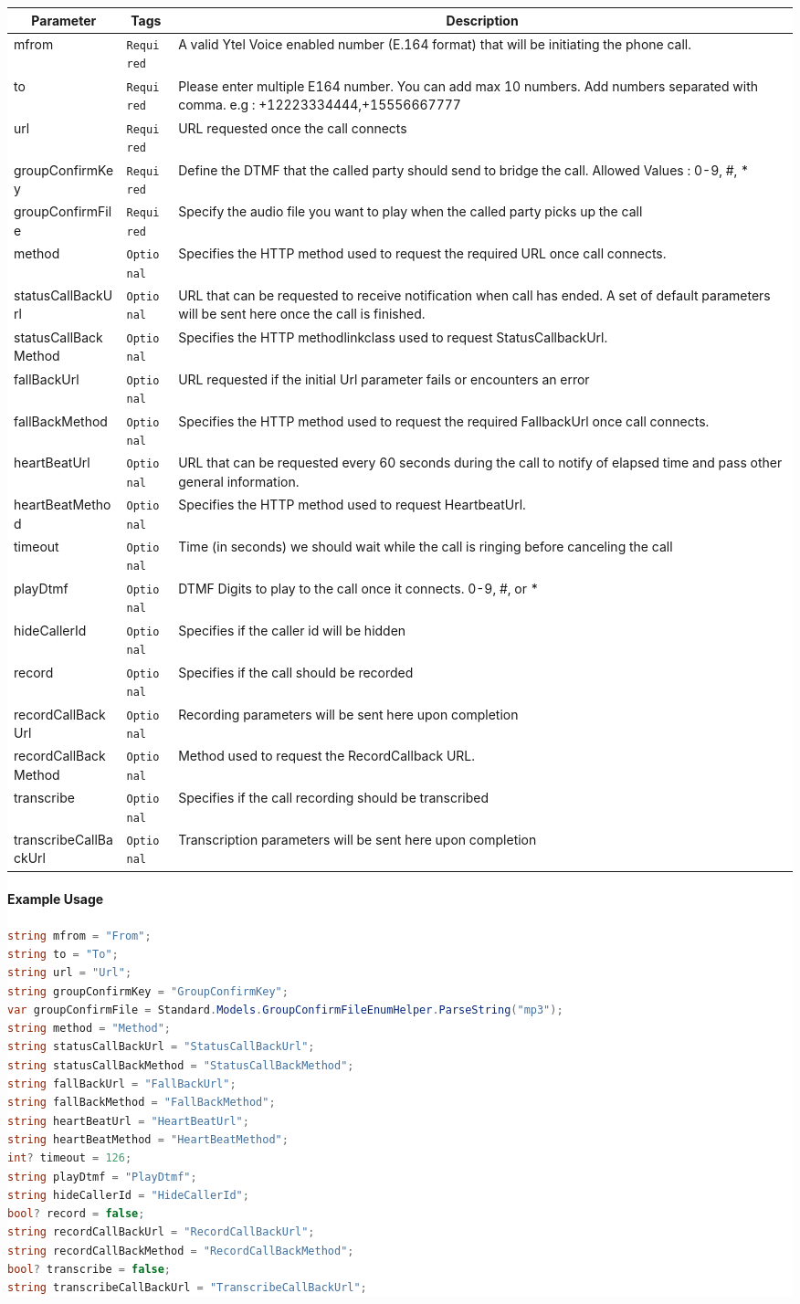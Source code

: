 | Parameter | Tags | Description |
|-----------|------|-------------|
| mfrom |  ``` Required ```  | A valid Ytel Voice enabled number (E.164 format) that will be initiating the phone call. |
| to |  ``` Required ```  | Please enter multiple E164 number. You can add max 10 numbers. Add numbers separated with comma. e.g : +12223334444,+15556667777 |
| url |  ``` Required ```  | URL requested once the call connects |
| groupConfirmKey |  ``` Required ```  | Define the DTMF that the called party should send to bridge the call. Allowed Values : 0-9, #, * |
| groupConfirmFile |  ``` Required ```  | Specify the audio file you want to play when the called party picks up the call |
| method |  ``` Optional ```  | Specifies the HTTP method used to request the required URL once call connects. |
| statusCallBackUrl |  ``` Optional ```  | URL that can be requested to receive notification when call has ended. A set of default parameters will be sent here once the call is finished. |
| statusCallBackMethod |  ``` Optional ```  | Specifies the HTTP methodlinkclass used to request StatusCallbackUrl. |
| fallBackUrl |  ``` Optional ```  | URL requested if the initial Url parameter fails or encounters an error |
| fallBackMethod |  ``` Optional ```  | Specifies the HTTP method used to request the required FallbackUrl once call connects. |
| heartBeatUrl |  ``` Optional ```  | URL that can be requested every 60 seconds during the call to notify of elapsed time and pass other general information. |
| heartBeatMethod |  ``` Optional ```  | Specifies the HTTP method used to request HeartbeatUrl. |
| timeout |  ``` Optional ```  | Time (in seconds) we should wait while the call is ringing before canceling the call |
| playDtmf |  ``` Optional ```  | DTMF Digits to play to the call once it connects. 0-9, #, or * |
| hideCallerId |  ``` Optional ```  | Specifies if the caller id will be hidden |
| record |  ``` Optional ```  | Specifies if the call should be recorded |
| recordCallBackUrl |  ``` Optional ```  | Recording parameters will be sent here upon completion |
| recordCallBackMethod |  ``` Optional ```  | Method used to request the RecordCallback URL. |
| transcribe |  ``` Optional ```  | Specifies if the call recording should be transcribed |
| transcribeCallBackUrl |  ``` Optional ```  | Transcription parameters will be sent here upon completion |


#### Example Usage

```csharp
string mfrom = "From";
string to = "To";
string url = "Url";
string groupConfirmKey = "GroupConfirmKey";
var groupConfirmFile = Standard.Models.GroupConfirmFileEnumHelper.ParseString("mp3");
string method = "Method";
string statusCallBackUrl = "StatusCallBackUrl";
string statusCallBackMethod = "StatusCallBackMethod";
string fallBackUrl = "FallBackUrl";
string fallBackMethod = "FallBackMethod";
string heartBeatUrl = "HeartBeatUrl";
string heartBeatMethod = "HeartBeatMethod";
int? timeout = 126;
string playDtmf = "PlayDtmf";
string hideCallerId = "HideCallerId";
bool? record = false;
string recordCallBackUrl = "RecordCallBackUrl";
string recordCallBackMethod = "RecordCallBackMethod";
bool? transcribe = false;
string transcribeCallBackUrl = "TranscribeCallBackUrl";

```